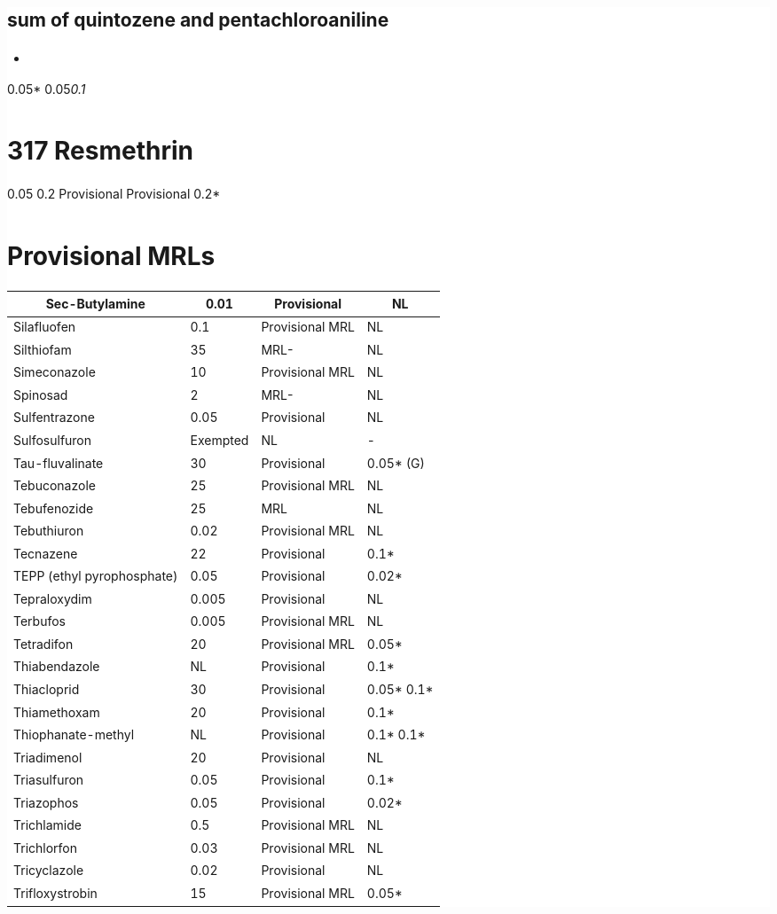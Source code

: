sum of quintozene and pentachloroaniline
-
-
0.05*
0.05*0.1*
# 317 Resmethrin

0.05
0.2
Provisional
Provisional
0.2*
# Provisional MRLs

|Sec-Butylamine|0.01|Provisional|NL|
|---|---|---|---|
|Silafluofen|0.1|Provisional MRL|NL|
|Silthiofam|35|MRL-|NL|
|Simeconazole|10|Provisional MRL|NL|
|Spinosad|2|MRL-|NL|
|Sulfentrazone|0.05|Provisional|NL|
|Sulfosulfuron|Exempted|NL|-|
|Tau-fluvalinate|30|Provisional|0.05* (G)|
|Tebuconazole|25|Provisional MRL|NL|
|Tebufenozide|25|MRL|NL|
|Tebuthiuron|0.02|Provisional MRL|NL|
|Tecnazene|22|Provisional|0.1*|
|TEPP (ethyl pyrophosphate)|0.05|Provisional|0.02*|
|Tepraloxydim|0.005|Provisional|NL|
|Terbufos|0.005|Provisional MRL|NL|
|Tetradifon|20|Provisional MRL|0.05*|
|Thiabendazole|NL|Provisional|0.1*|
|Thiacloprid|30|Provisional|0.05* 0.1*|
|Thiamethoxam|20|Provisional|0.1*|
|Thiophanate-methyl|NL|Provisional|0.1* 0.1*|
|Triadimenol|20|Provisional|NL|
|Triasulfuron|0.05|Provisional|0.1*|
|Triazophos|0.05|Provisional|0.02*|
|Trichlamide|0.5|Provisional MRL|NL|
|Trichlorfon|0.03|Provisional MRL|NL|
|Tricyclazole|0.02|Provisional|NL|
|Trifloxystrobin|15|Provisional MRL|0.05*|